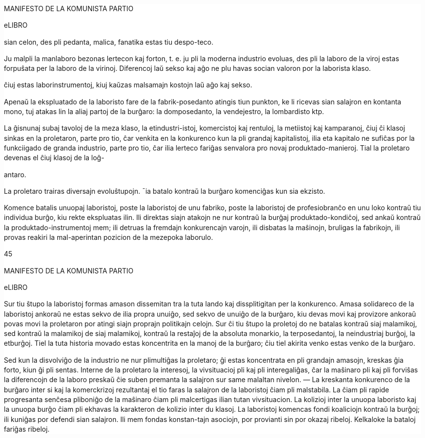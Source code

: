 MANIFESTO DE LA KOMUNISTA PARTIO

eLIBRO

sian celon, des pli pedanta, malica, fanatika estas tiu despo-teco. 

Ju malpli la manlaboro bezonas lertecon kaj forton, t. e. ju pli la moderna industrio evoluas, des pli la laboro de la viroj estas forpuŝata per la laboro de la virinoj. Diferencoj laŭ sekso kaj aĝo ne plu havas socian valoron por la laborista klaso. 

ĉiuj estas laborinstrumentoj, kiuj kaŭzas malsamajn kostojn laŭ aĝo kaj sekso. 

Apenaŭ la ekspluatado de la laboristo fare de la fabrik-posedanto atingis tiun punkton, ke li ricevas sian salajron en kontanta mono, tuj atakas lin la aliaj partoj de la burĝaro: la domposedanto, la vendejestro, la lombardisto ktp. 

La ĝisnunaj subaj tavoloj de la meza klaso, la etindustri-istoj, komercistoj kaj rentuloj, la metiistoj kaj kamparanoj, ĉiuj ĉi klasoj sinkas en la proletaron, parte pro tio, ĉar venkita en la konkurenco kun la pli grandaj kapitalistoj, ilia eta kapitalo ne sufiĉas por la funkciigado de granda industrio, parte pro tio, ĉar ilia lerteco fariĝas senvalora pro novaj produktado-manieroj. Tial la proletaro devenas el ĉiuj klasoj de la loĝ-

antaro. 

La proletaro trairas diversajn evoluŝtupojn. ¯ia batalo kontraŭ la burĝaro komenciĝas kun sia ekzisto. 

Komence batalis unuopaj laboristoj, poste la laboristoj de unu fabriko, poste la laboristoj de profesiobranĉo en unu loko kontraŭ tiu individua burĝo, kiu rekte ekspluatas ilin. Ili direktas siajn atakojn ne nur kontraŭ la burĝaj produktado-kondiĉoj, sed ankaŭ kontraŭ la produktado-instrumentoj mem; ili detruas la fremdajn konkurencajn varojn, ili disbatas la maŝinojn, bruligas la fabrikojn, ili provas reakiri la mal-aperintan pozicion de la mezepoka laborulo. 

45

MANIFESTO DE LA KOMUNISTA PARTIO

eLIBRO

Sur tiu ŝtupo la laboristoj formas amason dissemitan tra la tuta lando kaj dissplitigitan per la konkurenco. Amasa solidareco de la laboristoj ankoraŭ ne estas sekvo de ilia propra unuiĝo, sed sekvo de unuiĝo de la burĝaro, kiu devas movi kaj provizore ankoraŭ povas movi la proletaron por atingi siajn proprajn politikajn celojn. Sur ĉi tiu ŝtupo la proletoj do ne batalas kontraŭ siaj malamikoj, sed kontraŭ la malamikoj de siaj malamikoj, kontraŭ la restaĵoj de la absoluta monarkio, la terposedantoj, la neindustriaj burĝoj, la etburĝoj. Tiel la tuta historia movado estas koncentrita en la manoj de la burĝaro; ĉiu tiel akirita venko estas venko de la burĝaro. 

Sed kun la disvolviĝo de la industrio ne nur plimultiĝas la proletaro; ĝi estas koncentrata en pli grandajn amasojn, kreskas ĝia forto, kiun ĝi pli sentas. Interne de la proletaro la interesoj, la vivsituacioj pli kaj pli interegaliĝas, ĉar la maŝinaro pli kaj pli forviŝas la diferencojn de la laboro preskaŭ ĉie suben premanta la salajron sur same malaltan nivelon. — La kreskanta konkurenco de la burĝaro inter si kaj la komerckrizoj rezultantaj el tio faras la salajron de la laboristoj ĉiam pli malstabila. La ĉiam pli rapide progresanta senĉesa pliboniĝo de la maŝinaro ĉiam pli malcertigas ilian tutan vivsituacion. La kolizioj inter la unuopa laboristo kaj la unuopa burĝo ĉiam pli ekhavas la karakteron de kolizio inter du klasoj. La laboristoj komencas fondi koaliciojn kontraŭ la burĝoj; ili kuniĝas por defendi sian salajron. Ili mem fondas konstan-tajn asociojn, por provianti sin por okazaj ribeloj. Kelkaloke la bataloj fariĝas ribeloj. 
